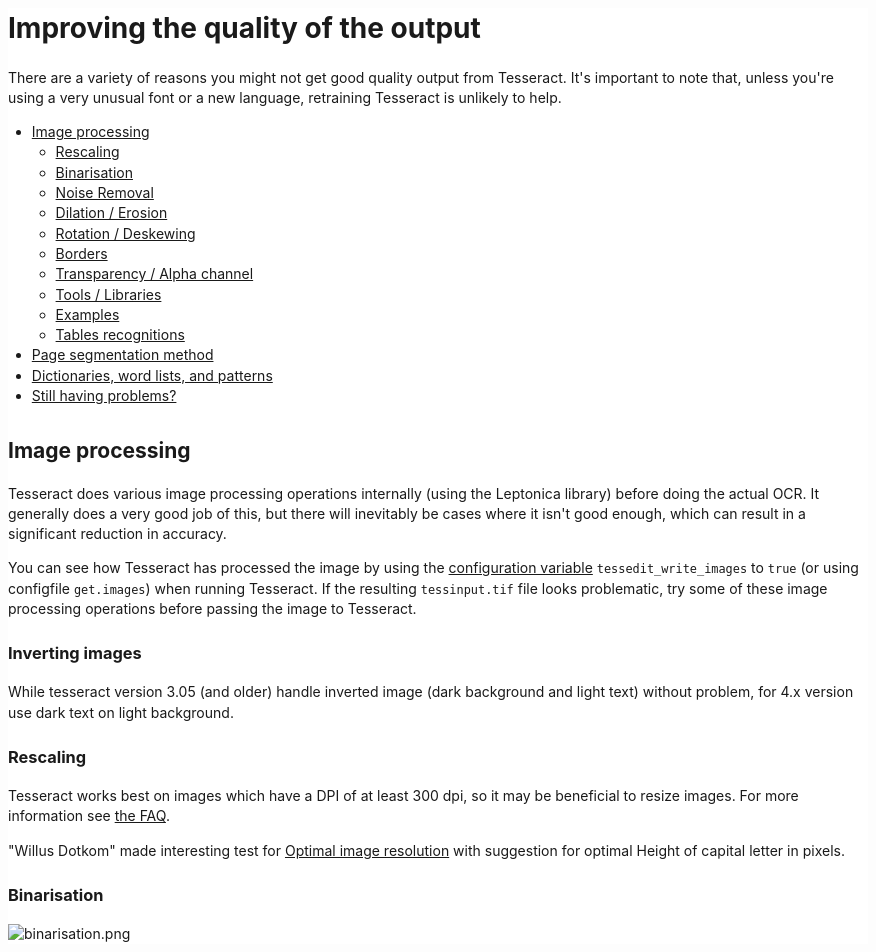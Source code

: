# Improving the quality of the output

There are a variety of reasons you might not get good quality output from Tesseract. It's important to note that, unless you're using a very unusual font or a new language, retraining Tesseract is unlikely to help.


* [Image processing](#image-processing)
  * [Rescaling](#rescaling)
  * [Binarisation](#binarisation)
  * [Noise Removal](#noise-removal)
  * [Dilation / Erosion](#dilation-and-erosion)
  * [Rotation / Deskewing](#rotation--deskewing)
  * [Borders](#Borders)
  * [Transparency / Alpha channel](#transparency--alpha-channel)
  * [Tools / Libraries](#tools--libraries)
  * [Examples](#examples)
  * [Tables recognitions](#tables-recognitions)
* [Page segmentation method](#page-segmentation-method)
* [Dictionaries, word lists, and patterns](#dictionaries-word-lists-and-patterns)
* [Still having problems?](#still-having-problems)


## Image processing

Tesseract does various image processing operations internally (using the Leptonica library) before doing the actual OCR. It generally does a very good job of this, but there will inevitably be cases where it isn't good enough, which can result in a significant reduction in accuracy.

You can see how Tesseract has processed the image by using the [configuration variable](ControlParams) `tessedit_write_images` to `true` (or using configfile `get.images`) when running Tesseract. If the resulting `tessinput.tif` file looks problematic, try some of these image processing operations before passing the image to Tesseract. 

### Inverting images

While tesseract version 3.05 (and older) handle inverted image (dark background and light text) without problem, for 4.x version use dark text on light background.

### Rescaling

Tesseract works best on images which have a DPI of at least 300 dpi, so it may be beneficial to resize images. For more information see [the FAQ](FAQ-Old#is-there-a-minimum-text-size-it-wont-read-screen-text).

"Willus Dotkom" made interesting test for [Optimal image resolution](https://groups.google.com/d/msg/tesseract-ocr/Wdh_JJwnw94/24JHDYQbBQAJ) with suggestion for optimal Height of capital letter in pixels.

### Binarisation

![binarisation.png](images/binarisation.png)
